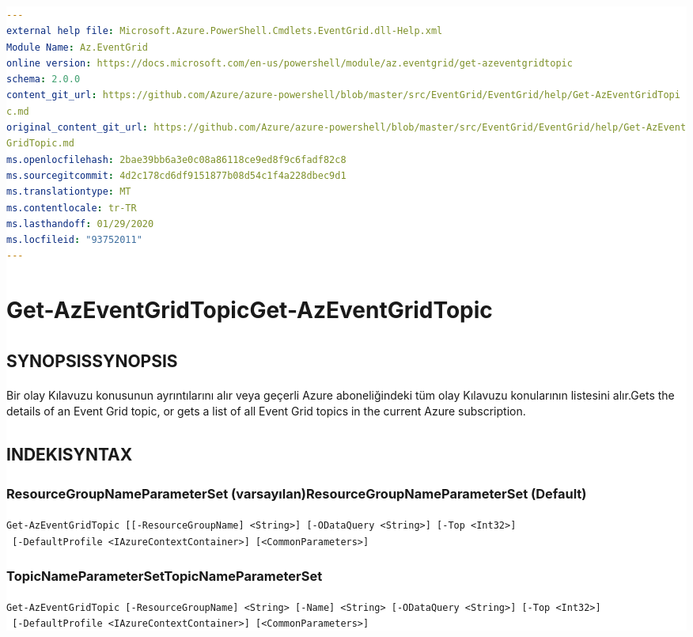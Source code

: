 ```yaml
---
external help file: Microsoft.Azure.PowerShell.Cmdlets.EventGrid.dll-Help.xml
Module Name: Az.EventGrid
online version: https://docs.microsoft.com/en-us/powershell/module/az.eventgrid/get-azeventgridtopic
schema: 2.0.0
content_git_url: https://github.com/Azure/azure-powershell/blob/master/src/EventGrid/EventGrid/help/Get-AzEventGridTopic.md
original_content_git_url: https://github.com/Azure/azure-powershell/blob/master/src/EventGrid/EventGrid/help/Get-AzEventGridTopic.md
ms.openlocfilehash: 2bae39bb6a3e0c08a86118ce9ed8f9c6fadf82c8
ms.sourcegitcommit: 4d2c178cd6df9151877b08d54c1f4a228dbec9d1
ms.translationtype: MT
ms.contentlocale: tr-TR
ms.lasthandoff: 01/29/2020
ms.locfileid: "93752011"
---
```

# <span data-ttu-id="3620d-101">Get-AzEventGridTopic</span><span class="sxs-lookup"><span data-stu-id="3620d-101">Get-AzEventGridTopic</span></span>

## <span data-ttu-id="3620d-102">SYNOPSIS</span><span class="sxs-lookup"><span data-stu-id="3620d-102">SYNOPSIS</span></span>
<span data-ttu-id="3620d-103">Bir olay Kılavuzu konusunun ayrıntılarını alır veya geçerli Azure aboneliğindeki tüm olay Kılavuzu konularının listesini alır.</span><span class="sxs-lookup"><span data-stu-id="3620d-103">Gets the details of an Event Grid topic, or gets a list of all Event Grid topics in the current Azure subscription.</span></span>

## <span data-ttu-id="3620d-104">INDEKI</span><span class="sxs-lookup"><span data-stu-id="3620d-104">SYNTAX</span></span>

### <span data-ttu-id="3620d-105">ResourceGroupNameParameterSet (varsayılan)</span><span class="sxs-lookup"><span data-stu-id="3620d-105">ResourceGroupNameParameterSet (Default)</span></span>
```
Get-AzEventGridTopic [[-ResourceGroupName] <String>] [-ODataQuery <String>] [-Top <Int32>]
 [-DefaultProfile <IAzureContextContainer>] [<CommonParameters>]
```

### <span data-ttu-id="3620d-106">TopicNameParameterSet</span><span class="sxs-lookup"><span data-stu-id="3620d-106">TopicNameParameterSet</span></span>
```
Get-AzEventGridTopic [-ResourceGroupName] <String> [-Name] <String> [-ODataQuery <String>] [-Top <Int32>]
 [-DefaultProfile <IAzureContextContainer>] [<CommonParameters>]
```
